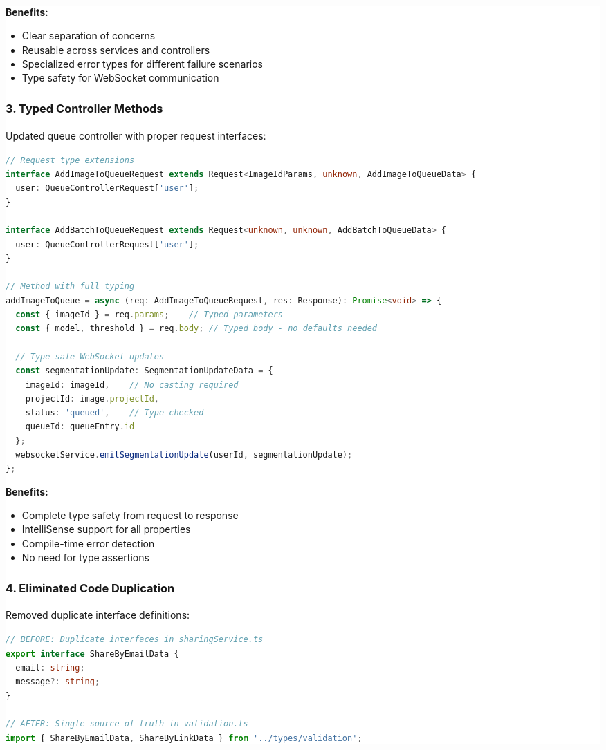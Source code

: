 **Benefits:**
- Clear separation of concerns
- Reusable across services and controllers
- Specialized error types for different failure scenarios
- Type safety for WebSocket communication

### 3. **Typed Controller Methods**

Updated queue controller with proper request interfaces:

```typescript
// Request type extensions
interface AddImageToQueueRequest extends Request<ImageIdParams, unknown, AddImageToQueueData> {
  user: QueueControllerRequest['user'];
}

interface AddBatchToQueueRequest extends Request<unknown, unknown, AddBatchToQueueData> {
  user: QueueControllerRequest['user'];
}

// Method with full typing
addImageToQueue = async (req: AddImageToQueueRequest, res: Response): Promise<void> => {
  const { imageId } = req.params;    // Typed parameters
  const { model, threshold } = req.body; // Typed body - no defaults needed
  
  // Type-safe WebSocket updates
  const segmentationUpdate: SegmentationUpdateData = {
    imageId: imageId,    // No casting required
    projectId: image.projectId,
    status: 'queued',    // Type checked
    queueId: queueEntry.id
  };
  websocketService.emitSegmentationUpdate(userId, segmentationUpdate);
};
```

**Benefits:**
- Complete type safety from request to response
- IntelliSense support for all properties
- Compile-time error detection
- No need for type assertions

### 4. **Eliminated Code Duplication**

Removed duplicate interface definitions:

```typescript
// BEFORE: Duplicate interfaces in sharingService.ts
export interface ShareByEmailData {
  email: string;
  message?: string;
}

// AFTER: Single source of truth in validation.ts
import { ShareByEmailData, ShareByLinkData } from '../types/validation';
```
